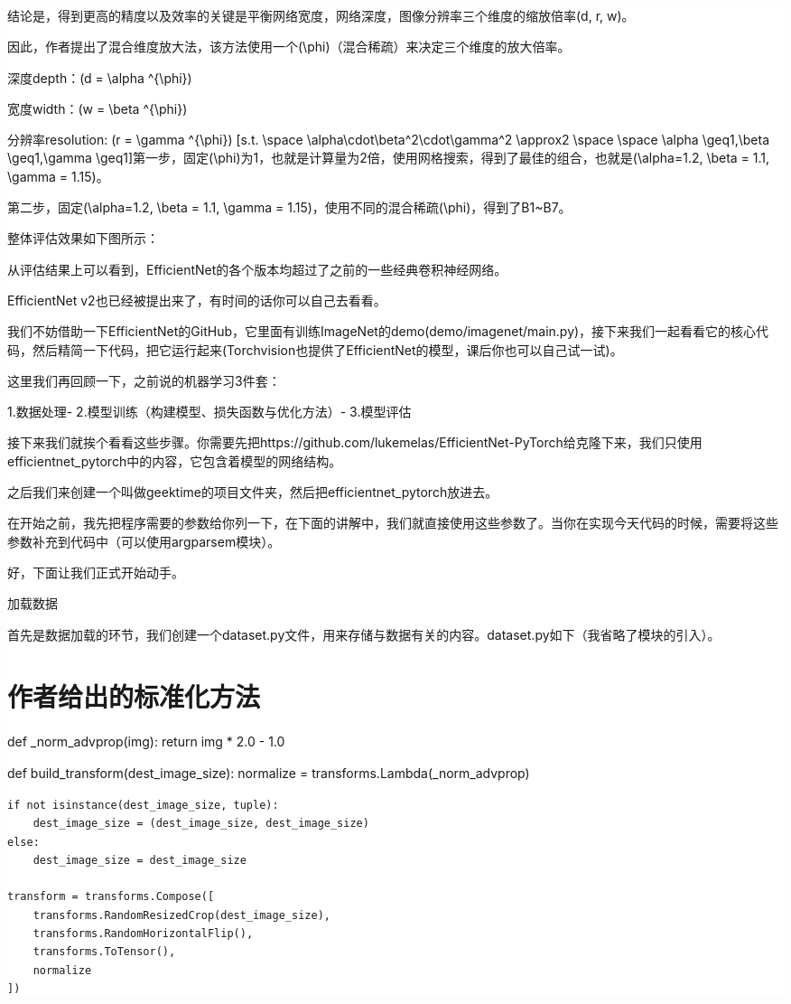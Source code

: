 结论是，得到更高的精度以及效率的关键是平衡网络宽度，网络深度，图像分辨率三个维度的缩放倍率(d, r, w)。

因此，作者提出了混合维度放大法，该方法使用一个\(\\phi\)（混合稀疏）来决定三个维度的放大倍率。

深度depth：\(d = \\alpha ^{\\phi}\)

宽度width：\(w = \\beta ^{\\phi}\)

分辨率resolution: \(r = \\gamma ^{\\phi}\)
\[s.t. \\space \\alpha\\cdot\\beta^2\\cdot\\gamma^2 \\approx2 \\space \\space \\alpha \\geq1,\\beta \\geq1,\\gamma \\geq1\]第一步，固定\(\\phi\)为1，也就是计算量为2倍，使用网格搜索，得到了最佳的组合，也就是\(\\alpha=1.2, \\beta = 1.1, \\gamma = 1.15\)。

第二步，固定\(\\alpha=1.2, \\beta = 1.1, \\gamma = 1.15\)，使用不同的混合稀疏\(\\phi\)，得到了B1~B7。

整体评估效果如下图所示：



从评估结果上可以看到，EfficientNet的各个版本均超过了之前的一些经典卷积神经网络。

EfficientNet v2也已经被提出来了，有时间的话你可以自己去看看。

我们不妨借助一下EfficientNet的GitHub，它里面有训练ImageNet的demo(demo/imagenet/main.py)，接下来我们一起看看它的核心代码，然后精简一下代码，把它运行起来(Torchvision也提供了EfficientNet的模型，课后你也可以自己试一试)。

这里我们再回顾一下，之前说的机器学习3件套：

1.数据处理-
2.模型训练（构建模型、损失函数与优化方法）-
3.模型评估

接下来我们就挨个看看这些步骤。你需要先把https://github.com/lukemelas/EfficientNet-PyTorch给克隆下来，我们只使用efficientnet_pytorch中的内容，它包含着模型的网络结构。

之后我们来创建一个叫做geektime的项目文件夹，然后把efficientnet_pytorch放进去。

在开始之前，我先把程序需要的参数给你列一下，在下面的讲解中，我们就直接使用这些参数了。当你在实现今天代码的时候，需要将这些参数补充到代码中（可以使用argparsem模块）。



好，下面让我们正式开始动手。

加载数据

首先是数据加载的环节，我们创建一个dataset.py文件，用来存储与数据有关的内容。dataset.py如下（我省略了模块的引入）。


# 作者给出的标准化方法
def _norm_advprop(img):
    return img * 2.0 - 1.0

def build_transform(dest_image_size):
    normalize = transforms.Lambda(_norm_advprop)

    if not isinstance(dest_image_size, tuple):
        dest_image_size = (dest_image_size, dest_image_size)
    else:
        dest_image_size = dest_image_size

    transform = transforms.Compose([
        transforms.RandomResizedCrop(dest_image_size),
        transforms.RandomHorizontalFlip(),
        transforms.ToTensor(),
        normalize
    ])
